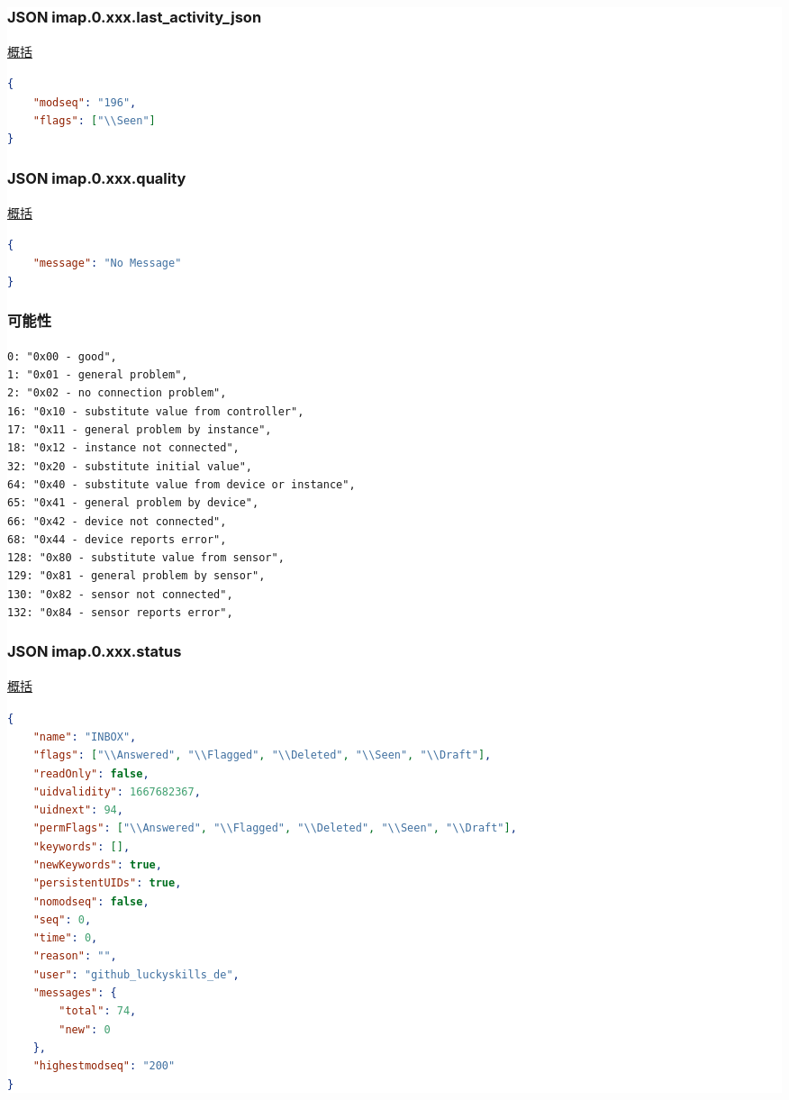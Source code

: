 ### JSON imap.0.xxx.last_activity_json
[概括](#zusammenfassung)

```json
{
    "modseq": "196",
    "flags": ["\\Seen"]
}
```

### JSON imap.0.xxx.quality
[概括](#zusammenfassung)

```json
{
    "message": "No Message"
}
```

### 可能性
```
0: "0x00 - good",
1: "0x01 - general problem",
2: "0x02 - no connection problem",
16: "0x10 - substitute value from controller",
17: "0x11 - general problem by instance",
18: "0x12 - instance not connected",
32: "0x20 - substitute initial value",
64: "0x40 - substitute value from device or instance",
65: "0x41 - general problem by device",
66: "0x42 - device not connected",
68: "0x44 - device reports error",
128: "0x80 - substitute value from sensor",
129: "0x81 - general problem by sensor",
130: "0x82 - sensor not connected",
132: "0x84 - sensor reports error",
```

### JSON imap.0.xxx.status
[概括](#zusammenfassung)

```json
{
    "name": "INBOX",
    "flags": ["\\Answered", "\\Flagged", "\\Deleted", "\\Seen", "\\Draft"],
    "readOnly": false,
    "uidvalidity": 1667682367,
    "uidnext": 94,
    "permFlags": ["\\Answered", "\\Flagged", "\\Deleted", "\\Seen", "\\Draft"],
    "keywords": [],
    "newKeywords": true,
    "persistentUIDs": true,
    "nomodseq": false,
    "seq": 0,
    "time": 0,
    "reason": "",
    "user": "github_luckyskills_de",
    "messages": {
        "total": 74,
        "new": 0
    },
    "highestmodseq": "200"
}
```

